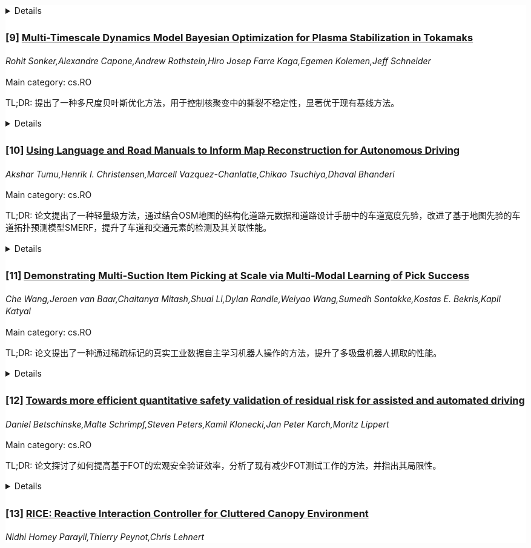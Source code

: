 
<details><summary>Details</summary></details>


### [9] [Multi-Timescale Dynamics Model Bayesian Optimization for Plasma Stabilization in Tokamaks](https://arxiv.org/abs/2506.10287)
*Rohit Sonker,Alexandre Capone,Andrew Rothstein,Hiro Josep Farre Kaga,Egemen Kolemen,Jeff Schneider*

Main category: cs.RO

TL;DR: 提出了一种多尺度贝叶斯优化方法，用于控制核聚变中的撕裂不稳定性，显著优于现有基线方法。


<details><summary>Details</summary></details>


### [10] [Using Language and Road Manuals to Inform Map Reconstruction for Autonomous Driving](https://arxiv.org/abs/2506.10317)
*Akshar Tumu,Henrik I. Christensen,Marcell Vazquez-Chanlatte,Chikao Tsuchiya,Dhaval Bhanderi*

Main category: cs.RO

TL;DR: 论文提出了一种轻量级方法，通过结合OSM地图的结构化道路元数据和道路设计手册中的车道宽度先验，改进了基于地图先验的车道拓扑预测模型SMERF，提升了车道和交通元素的检测及其关联性能。


<details><summary>Details</summary></details>


### [11] [Demonstrating Multi-Suction Item Picking at Scale via Multi-Modal Learning of Pick Success](https://arxiv.org/abs/2506.10359)
*Che Wang,Jeroen van Baar,Chaitanya Mitash,Shuai Li,Dylan Randle,Weiyao Wang,Sumedh Sontakke,Kostas E. Bekris,Kapil Katyal*

Main category: cs.RO

TL;DR: 论文提出了一种通过稀疏标记的真实工业数据自主学习机器人操作的方法，提升了多吸盘机器人抓取的性能。


<details><summary>Details</summary></details>


### [12] [Towards more efficient quantitative safety validation of residual risk for assisted and automated driving](https://arxiv.org/abs/2506.10363)
*Daniel Betschinske,Malte Schrimpf,Steven Peters,Kamil Klonecki,Jan Peter Karch,Moritz Lippert*

Main category: cs.RO

TL;DR: 论文探讨了如何提高基于FOT的宏观安全验证效率，分析了现有减少FOT测试工作的方法，并指出其局限性。


<details><summary>Details</summary></details>


### [13] [RICE: Reactive Interaction Controller for Cluttered Canopy Environment](https://arxiv.org/abs/2506.10383)
*Nidhi Homey Parayil,Thierry Peynot,Chris Lehnert*
